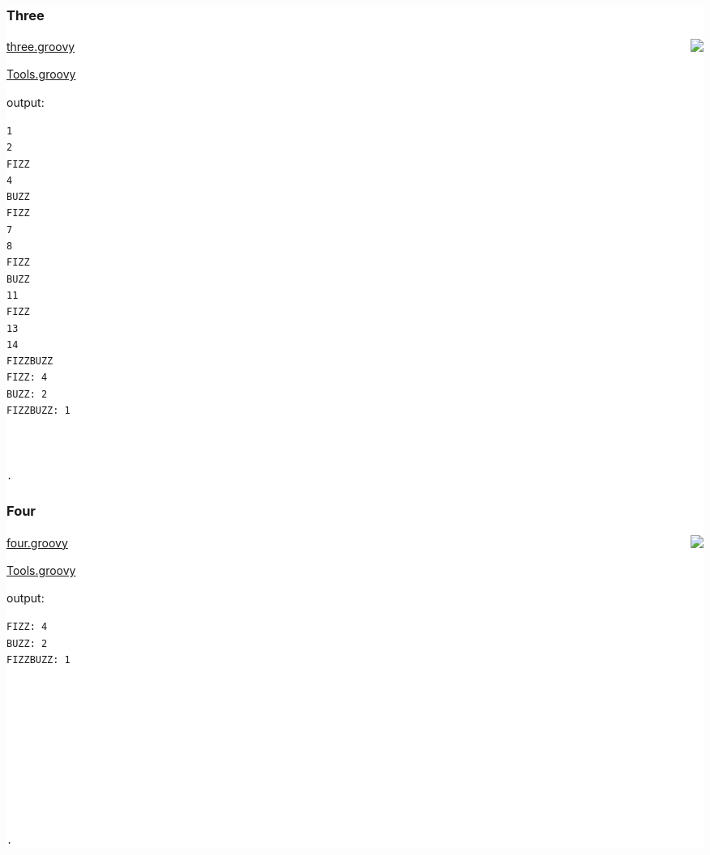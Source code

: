 
### Three

<img align="right" src="https://cloud.githubusercontent.com/assets/692124/23836789/2764949e-077e-11e7-98d8-780363963865.png">

[three.groovy](https://github.com/lbovet/reactive-plumber/tree/master/reactive-plumber-test/src/main/resources/examples/three/three.groovy)

[Tools.groovy](https://github.com/lbovet/reactive-plumber/tree/master/reactive-plumber-test/src/main/resources/examples/three/Tools.groovy)

output:
```
1
2
FIZZ
4
BUZZ
FIZZ
7
8
FIZZ
BUZZ
11
FIZZ
13
14
FIZZBUZZ
FIZZ: 4
BUZZ: 2
FIZZBUZZ: 1



.
```

### Four

<img align="right" src="https://cloud.githubusercontent.com/assets/692124/23836788/27643a8a-077e-11e7-8cd7-8c2b5f3904d4.png">

[four.groovy](https://github.com/lbovet/reactive-plumber/tree/master/reactive-plumber-test/src/main/resources/examples/four/four.groovy)

[Tools.groovy](https://github.com/lbovet/reactive-plumber/tree/master/reactive-plumber-test/src/main/resources/examples/four/Tools.groovy)

output:
```
FIZZ: 4
BUZZ: 2
FIZZBUZZ: 1










.
```
